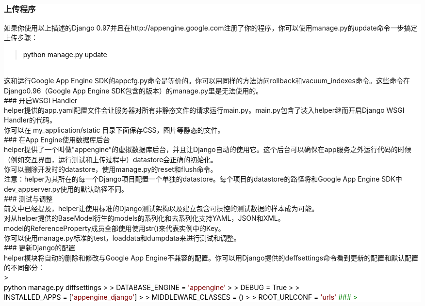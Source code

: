 ### 上传程序

如果你使用以上描述的Django 0.97并且在http://appengine.google.com注册了你的程序，你可以使用manage.py的update命令一步搞定上传步骤：

> <div class="cnblogs_code"><span style="color: #000000;">python&nbsp;manage.py&nbsp;update</span></div>
<br />
这和运行Google App Engine SDK的appcfg.py命令是等价的。你可以用同样的方法访问rollback和vacuum_indexes命令。这些命令在 Django0.96（Google App Engine SDK包含的版本）的manage.py里是无法使用的。
<br />
### 开启WSGI Handler
<br />
helper提供的app.yaml配置文件会让服务器对所有非静态文件的请求运行main.py。main.py包含了装入helper继而开启Django WSGI Handler的代码。
<br />
你可以在 my_application/static 目录下面保存CSS，图片等静态的文件。
<br />
### 在App Engine使用数据库后台
<br />
helper提供了一个叫做"appengine&#8221;的虚拟数据库后台，并且让Django自动的使用它。这个后台可以确保在app服务之外运行代码的时候（例如交互界面，运行测试和上传过程中）datastore会正确的初始化。
<br />
你可以删除开发时的datastore，使用manage.py的reset和flush命令。
<br />
注意：helper为其所在的每一个Django项目配置一个单独的datastore。每个项目的datastore的路径将和Google App Engine SDK中dev_appserver.py使用的默认路径不同。
<br />
### 测试与调整
<br />
前文中已经提及，helper让使用标准的Django测试架构以及建立包含可操控的测试数据的样本成为可能。
<br />
对从helper提供的BaseModel衍生的models的系列化和去系列化支持YAML，JSON和XML。
<br />
model的ReferenceProperty成员全部使用使用str()来代表实例中的Key。
<br />
你可以使用manage.py标准的test，loaddata和dumpdata来进行测试和调整。
<br />
### 更新Django的配置
<br />
helper模块将自动的删除和修改与Google App Engine不兼容的配置。你可以用Django提供的deffsettings命令看到更新的配置和默认配置的不同部分：
<br />
> <div class="cnblogs_code"><span style="color: #000000;">python&nbsp;manage.py&nbsp;diffsettings
> 
> DATABASE_ENGINE&nbsp;</span><span style="color: #000000;">=</span><span style="color: #000000;">&nbsp;</span><span style="color: #800000;">'</span><span style="color: #800000;">appengine</span><span style="color: #800000;">'</span><span style="color: #000000;">
> 
> DEBUG&nbsp;</span><span style="color: #000000;">=</span><span style="color: #000000;">&nbsp;True
> 
> INSTALLED_APPS&nbsp;</span><span style="color: #000000;">=</span><span style="color: #000000;">&nbsp;[</span><span style="color: #800000;">'</span><span style="color: #800000;">appengine_django</span><span style="color: #800000;">'</span><span style="color: #000000;">]
> 
> MIDDLEWARE_CLASSES&nbsp;</span><span style="color: #000000;">=</span><span style="color: #000000;">&nbsp;()
> 
> ROOT_URLCONF&nbsp;</span><span style="color: #000000;">=</span><span style="color: #000000;">&nbsp;</span><span style="color: #800000;">'</span><span style="color: #800000;">urls</span><span style="color: #800000;">'</span><span style="color: #000000;">&nbsp;</span><span style="color: #008000;">#</span><span style="color: #008000;">##</span><span style="color: #008000;">
> 